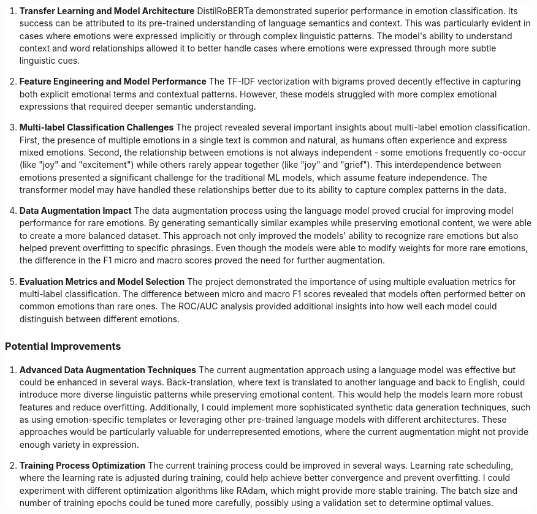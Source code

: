 1. **Transfer Learning and Model Architecture**
   DistilRoBERTa demonstrated superior performance in emotion classification. Its success can be attributed to its pre-trained understanding of language semantics and context. This was particularly evident in cases where emotions were expressed implicitly or through complex linguistic patterns. The model's ability to understand context and word relationships allowed it to better handle cases where emotions were expressed through more subtle linguistic cues.

2. **Feature Engineering and Model Performance**
   The TF-IDF vectorization with bigrams proved decently effective in capturing both explicit emotional terms and contextual patterns. However, these models struggled with more complex emotional expressions that required deeper semantic understanding.

3. **Multi-label Classification Challenges**
   The project revealed several important insights about multi-label emotion classification. First, the presence of multiple emotions in a single text is common and natural, as humans often experience and express mixed emotions. Second, the relationship between emotions is not always independent - some emotions frequently co-occur (like "joy" and "excitement") while others rarely appear together (like "joy" and "grief"). This interdependence between emotions presented a significant challenge for the traditional ML models, which assume feature independence. The transformer model may have handled these relationships better due to its ability to capture complex patterns in the data.

4. **Data Augmentation Impact**
   The data augmentation process using the language model proved crucial for improving model performance for rare emotions. By generating semantically similar examples while preserving emotional content, we were able to create a more balanced dataset. This approach not only improved the models' ability to recognize rare emotions but also helped prevent overfitting to specific phrasings. Even though the models were able to modify weights for more rare emotions, the difference in the F1 micro and macro scores proved the need for further augmentation.

5. **Evaluation Metrics and Model Selection**
   The project demonstrated the importance of using multiple evaluation metrics for multi-label classification. The difference between micro and macro F1 scores revealed that models often performed better on common emotions than rare ones. The ROC/AUC analysis provided additional insights into how well each model could distinguish between different emotions.

### Potential Improvements

1. **Advanced Data Augmentation Techniques**
   The current augmentation approach using a language model was effective but could be enhanced in several ways. Back-translation, where text is translated to another language and back to English, could introduce more diverse linguistic patterns while preserving emotional content. This would help the models learn more robust features and reduce overfitting. Additionally, I could implement more sophisticated synthetic data generation techniques, such as using emotion-specific templates or leveraging other pre-trained language models with different architectures. These approaches would be particularly valuable for underrepresented emotions, where the current augmentation might not provide enough variety in expression.

2. **Training Process Optimization**
   The current training process could be improved in several ways. Learning rate scheduling, where the learning rate is adjusted during training, could help achieve better convergence and prevent overfitting. I could experiment with different optimization algorithms like RAdam, which might provide more stable training. The batch size and number of training epochs could be tuned more carefully, possibly using a validation set to determine optimal values.
